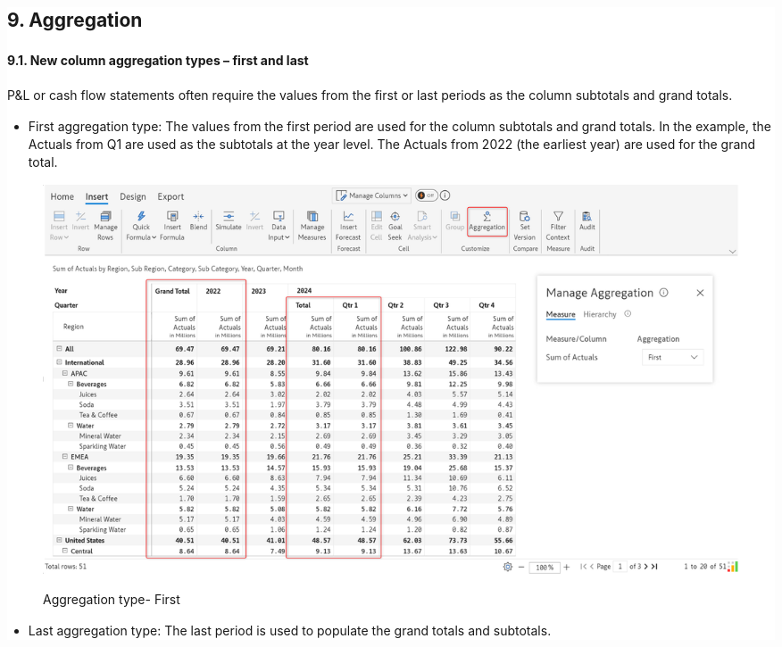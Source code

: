 ## 9.  Aggregation  <a href="#aggregation" id="aggregation"></a>

#### **9.1. New column aggregation types – first and last**&#x20;

P\&L or cash flow statements often require the values from the first or last periods as the column subtotals and grand totals.&#x20;

* First aggregation type: The values from the first period are used for the column subtotals and grand totals. In the example, the Actuals from Q1 are used as the subtotals at the year level. The Actuals from 2022 (the earliest year) are used for the grand total.&#x20;

<figure><img src="../.gitbook/assets/image (1024).png" alt=""><figcaption><p>Aggregation type- First</p></figcaption></figure>

* Last aggregation type: The last period is used to populate the grand totals and subtotals. &#x20;
